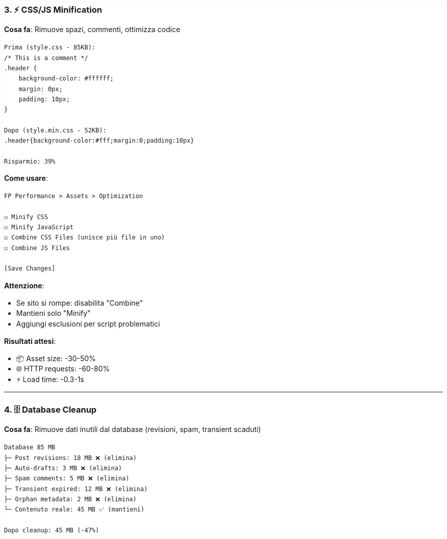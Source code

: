
### 3. ⚡ CSS/JS Minification

**Cosa fa**: Rimuove spazi, commenti, ottimizza codice

```
Prima (style.css - 85KB):
/* This is a comment */
.header {
    background-color: #ffffff;
    margin: 0px;
    padding: 10px;
}

Dopo (style.min.css - 52KB):
.header{background-color:#fff;margin:0;padding:10px}

Risparmio: 39%
```

**Come usare**:

```
FP Performance > Assets > Optimization

☑️ Minify CSS
☑️ Minify JavaScript
☑️ Combine CSS Files (unisce più file in uno)
☑️ Combine JS Files

[Save Changes]
```

**Attenzione**:
- Se sito si rompe: disabilita "Combine"
- Mantieni solo "Minify"
- Aggiungi esclusioni per script problematici

**Risultati attesi**:
- 📦 Asset size: -30-50%
- 🌐 HTTP requests: -60-80%
- ⚡ Load time: -0.3-1s

---

### 4. 🗄️ Database Cleanup

**Cosa fa**: Rimuove dati inutili dal database (revisioni, spam, transient scaduti)

```
Database 85 MB
├─ Post revisions: 18 MB ❌ (elimina)
├─ Auto-drafts: 3 MB ❌ (elimina)
├─ Spam comments: 5 MB ❌ (elimina)
├─ Transient expired: 12 MB ❌ (elimina)
├─ Orphan metadata: 2 MB ❌ (elimina)
└─ Contenuto reale: 45 MB ✅ (mantieni)

Dopo cleanup: 45 MB (-47%)
```

